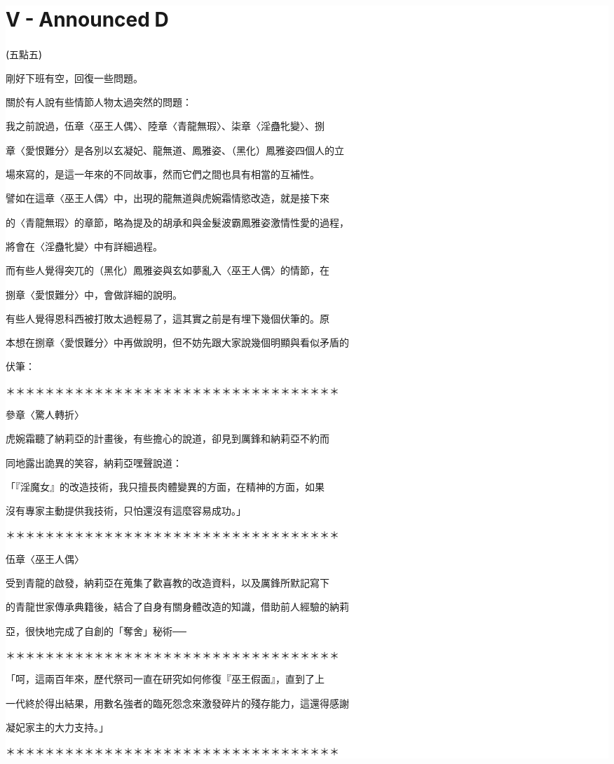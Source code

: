 # V - Announced D


(五點五)


剛好下班有空，回復一些問題。

關於有人說有些情節人物太過突然的問題：

我之前說過，伍章〈巫王人偶〉、陸章〈青龍無瑕〉、柒章〈淫蠱牝變〉、捌

章〈愛恨難分〉是各別以玄凝妃、龍無道、鳳雅姿、（黑化）鳳雅姿四個人的立

場來寫的，是這一年來的不同故事，然而它們之間也具有相當的互補性。

譬如在這章〈巫王人偶〉中，出現的龍無道與虎婉霜情慾改造，就是接下來

的〈青龍無瑕〉的章節，略為提及的胡承和與金髮波霸鳳雅姿激情性愛的過程，

將會在〈淫蠱牝變〉中有詳細過程。

而有些人覺得突兀的（黑化）鳳雅姿與玄如夢亂入〈巫王人偶〉的情節，在

捌章〈愛恨難分〉中，會做詳細的說明。

有些人覺得恩科西被打敗太過輕易了，這其實之前是有埋下幾個伏筆的。原

本想在捌章〈愛恨難分〉中再做說明，但不妨先跟大家說幾個明顯與看似矛盾的

伏筆：

＊＊＊＊＊＊＊＊＊＊＊＊＊＊＊＊＊＊＊＊＊＊＊＊＊＊＊＊＊＊＊＊＊＊

參章〈驚人轉折〉

虎婉霜聽了納莉亞的計畫後，有些擔心的說道，卻見到厲鋒和納莉亞不約而

同地露出詭異的笑容，納莉亞嘿聲說道：

「『淫魔女』的改造技術，我只擅長肉體變異的方面，在精神的方面，如果

沒有專家主動提供我技術，只怕還沒有這麼容易成功。」

＊＊＊＊＊＊＊＊＊＊＊＊＊＊＊＊＊＊＊＊＊＊＊＊＊＊＊＊＊＊＊＊＊＊

伍章〈巫王人偶〉

受到青龍的啟發，納莉亞在蒐集了歡喜教的改造資料，以及厲鋒所默記寫下

的青龍世家傳承典籍後，結合了自身有關身體改造的知識，借助前人經驗的納莉

亞，很快地完成了自創的「奪舍」秘術──

＊＊＊＊＊＊＊＊＊＊＊＊＊＊＊＊＊＊＊＊＊＊＊＊＊＊＊＊＊＊＊＊＊＊

「呵，這兩百年來，歷代祭司一直在研究如何修復『巫王假面』，直到了上

一代終於得出結果，用數名強者的臨死怨念來激發碎片的殘存能力，這還得感謝

凝妃家主的大力支持。」

＊＊＊＊＊＊＊＊＊＊＊＊＊＊＊＊＊＊＊＊＊＊＊＊＊＊＊＊＊＊＊＊＊＊
